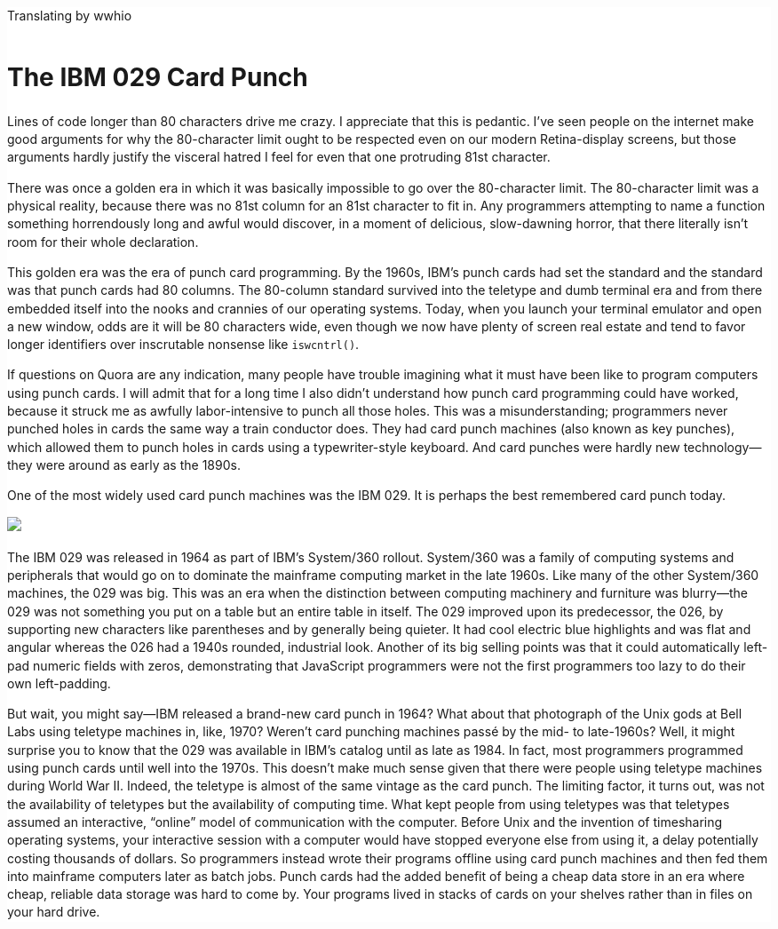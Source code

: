 Translating by wwhio


The IBM 029 Card Punch
======
Lines of code longer than 80 characters drive me crazy. I appreciate that this is pedantic. I’ve seen people on the internet make good arguments for why the 80-character limit ought to be respected even on our modern Retina-display screens, but those arguments hardly justify the visceral hatred I feel for even that one protruding 81st character.

There was once a golden era in which it was basically impossible to go over the 80-character limit. The 80-character limit was a physical reality, because there was no 81st column for an 81st character to fit in. Any programmers attempting to name a function something horrendously long and awful would discover, in a moment of delicious, slow-dawning horror, that there literally isn’t room for their whole declaration.

This golden era was the era of punch card programming. By the 1960s, IBM’s punch cards had set the standard and the standard was that punch cards had 80 columns. The 80-column standard survived into the teletype and dumb terminal era and from there embedded itself into the nooks and crannies of our operating systems. Today, when you launch your terminal emulator and open a new window, odds are it will be 80 characters wide, even though we now have plenty of screen real estate and tend to favor longer identifiers over inscrutable nonsense like `iswcntrl()`.

If questions on Quora are any indication, many people have trouble imagining what it must have been like to program computers using punch cards. I will admit that for a long time I also didn’t understand how punch card programming could have worked, because it struck me as awfully labor-intensive to punch all those holes. This was a misunderstanding; programmers never punched holes in cards the same way a train conductor does. They had card punch machines (also known as key punches), which allowed them to punch holes in cards using a typewriter-style keyboard. And card punches were hardly new technology—they were around as early as the 1890s.

One of the most widely used card punch machines was the IBM 029. It is perhaps the best remembered card punch today.

![][1]

The IBM 029 was released in 1964 as part of IBM’s System/360 rollout. System/360 was a family of computing systems and peripherals that would go on to dominate the mainframe computing market in the late 1960s. Like many of the other System/360 machines, the 029 was big. This was an era when the distinction between computing machinery and furniture was blurry—the 029 was not something you put on a table but an entire table in itself. The 029 improved upon its predecessor, the 026, by supporting new characters like parentheses and by generally being quieter. It had cool electric blue highlights and was flat and angular whereas the 026 had a 1940s rounded, industrial look. Another of its big selling points was that it could automatically left-pad numeric fields with zeros, demonstrating that JavaScript programmers were not the first programmers too lazy to do their own left-padding.

But wait, you might say—IBM released a brand-new card punch in 1964? What about that photograph of the Unix gods at Bell Labs using teletype machines in, like, 1970? Weren’t card punching machines passé by the mid- to late-1960s? Well, it might surprise you to know that the 029 was available in IBM’s catalog until as late as 1984. In fact, most programmers programmed using punch cards until well into the 1970s. This doesn’t make much sense given that there were people using teletype machines during World War II. Indeed, the teletype is almost of the same vintage as the card punch. The limiting factor, it turns out, was not the availability of teletypes but the availability of computing time. What kept people from using teletypes was that teletypes assumed an interactive, “online” model of communication with the computer. Before Unix and the invention of timesharing operating systems, your interactive session with a computer would have stopped everyone else from using it, a delay potentially costing thousands of dollars. So programmers instead wrote their programs offline using card punch machines and then fed them into mainframe computers later as batch jobs. Punch cards had the added benefit of being a cheap data store in an era where cheap, reliable data storage was hard to come by. Your programs lived in stacks of cards on your shelves rather than in files on your hard drive.


[a]: https://twobithistory.org
[b]: https://github.com/lujun9972
[1]: https://twobithistory.org/images/ibm029_front.jpg
[2]: https://twobithistory.org/images/card.png
[3]: http://www.jkmscott.net/data/Punched%20card%20013.jpg
[4]: https://www.youtube.com/watch?v=kaQmAybWn-w
[5]: https://www.youtube.com/watch?v=SWD1PwNxpoU
[6]: http://www.masswerk.at/keypunch/
[7]: https://twitter.com/TwoBitHistory
[8]: https://twobithistory.org/feed.xml